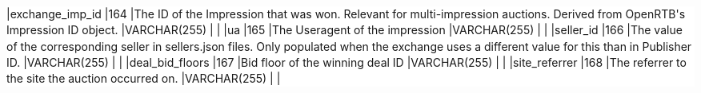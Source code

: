 |exchange_imp_id                       |164     |The ID of the Impression that was won. Relevant for multi-impression auctions. Derived from OpenRTB's Impression ID object.                                                                                                                                                                                                                                                                                                                                                                                                                                                                                                                                                                                                                                                                                                                                                                                                                                                                                                                                 |VARCHAR(255)  |                               |
|ua                                    |165     |The Useragent of the impression                                                                                                                                                                                                                                                                                                                                                                                                                                                                                                                                                                                                                                                                                                                                                                                                                                                                                                                                                                                                                             |VARCHAR(255)  |                               |
|seller_id                             |166     |The value of the corresponding seller in sellers.json files. Only populated when the exchange uses a different value for this than in Publisher ID.                                                                                                                                                                                                                                                                                                                                                                                                                                                                                                                                                                                                                                                                                                                                                                                                                                                                                                         |VARCHAR(255)  |                               |
|deal_bid_floors                       |167     |Bid floor of the winning deal ID                                                                                                                                                                                                                                                                                                                                                                                                                                                                                                                                                                                                                                                                                                                                                                                                                                                                                                                                                                                                                            |VARCHAR(255)  |                               |
|site_referrer                         |168     |The referrer to the site the auction occurred on.                                                                                                                                                                                                                                                                                                                                                                                                                                                                                                                                                                                                                                                                                                                                                                                                                                                                                                                                                                                                           |VARCHAR(255)  |                               |